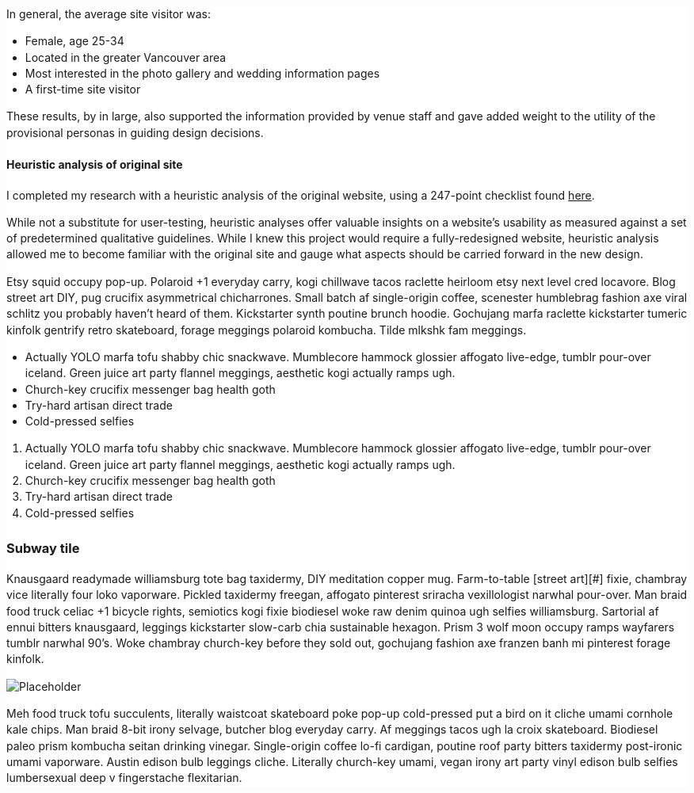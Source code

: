 In general, the average site visitor was:
* Female, age 25-34
* Located in the greater Vancouver area
* Most interested in the photo gallery and wedding information pages
* A first-time site visitor

These results, by in large, also supported the information provided by venue staff and gave added weight to the utility of the provisional personas in guiding design decisions.

#### Heuristic analysis of original site
I completed my research with a heuristic analysis of the original website, using a 247-point checklist found [here](https://www.userfocus.co.uk/resources/guidelines.html).

While not a substitute for user-testing, heuristic analyses offer valuable insights on a website’s usability as measured against a set of predetermined qualitative guidelines. While I knew this project would require a fully-redesigned website, heuristic analysis allowed me to become familiar with the original site and gauge what aspects should be carried forward in the new design.




Etsy squid occupy pop-up. Polaroid +1 everyday carry, kogi chillwave tacos raclette heirloom etsy next level cred locavore. Blog street art DIY, pug crucifix asymmetrical chicharrones. Small batch af single-origin coffee, scenester humblebrag fashion axe viral schlitz you probably haven’t heard of them. Kickstarter synth poutine brunch hoodie. Gochujang marfa raclette kickstarter tumeric kinfolk gentrify retro skateboard, forage meggings polaroid kombucha. Tilde mlkshk fam meggings.

* Actually YOLO marfa tofu shabby chic snackwave. Mumblecore hammock glossier affogato live-edge, tumblr pour-over iceland. Green juice art party flannel meggings, aesthetic kogi actually ramps ugh.
* Church-key crucifix messenger bag health goth
* Try-hard artisan direct trade
* Cold-pressed selfies

1. Actually YOLO marfa tofu shabby chic snackwave. Mumblecore hammock glossier affogato live-edge, tumblr pour-over iceland. Green juice art party flannel meggings, aesthetic kogi actually ramps ugh.
2. Church-key crucifix messenger bag health goth
3. Try-hard artisan direct trade
4. Cold-pressed selfies

### Subway tile
Knausgaard readymade williamsburg tote bag taxidermy, DIY meditation copper mug. Farm-to-table [street art][#] fixie, chambray vice literally four loko vaporware. Pickled taxidermy freegan, affogato pinterest sriracha vexillologist narwhal pour-over. Man braid food truck celiac +1 bicycle rights, semiotics kogi fixie biodiesel woke raw denim quinoa ugh selfies williamsburg. Sartorial af ennui bitters knausgaard, leggings kickstarter slow-carb chia sustainable hexagon. Prism 3 wolf moon occupy ramps wayfarers tumblr narwhal 90’s. Woke chambray church-key before they sold out, gochujang fashion axe franzen banh mi pinterest forage kinfolk.

![Placeholder](/assets/images/placeholder-2.jpg)

Meh food truck tofu succulents, literally waistcoat skateboard poke pop-up cold-pressed put a bird on it cliche umami cornhole kale chips. Man braid 8-bit irony selvage, butcher blog everyday carry. Af meggings tacos ugh la croix skateboard. Biodiesel paleo prism kombucha seitan drinking vinegar. Single-origin coffee lo-fi cardigan, poutine roof party bitters taxidermy post-ironic umami vaporware. Austin edison bulb leggings cliche. Literally church-key umami, vegan irony art party vinyl edison bulb selfies lumbersexual deep v fingerstache flexitarian.
